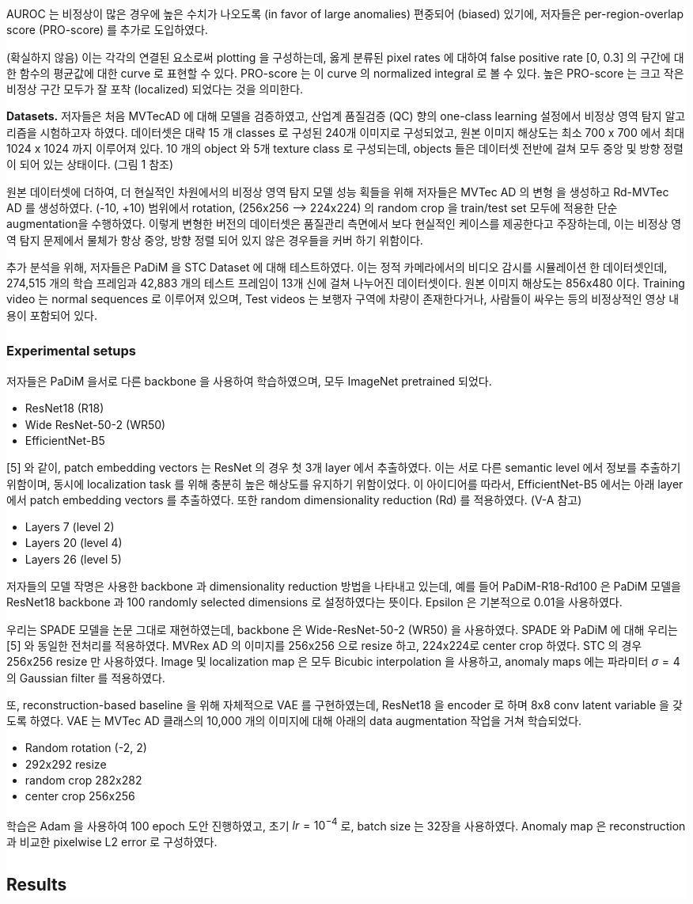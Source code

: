 AUROC 는 비정상이 많은 경우에 높은 수치가 나오도록 (in favor of large anomalies) 편중되어 (biased) 있기에, 저자들은 per-region-overlap score (PRO-score) 를 추가로 도입하였다. 

(확실하지 않음) 이는 각각의 연결된 요소로써 plotting 을 구성하는데, 옳게 분류된 pixel rates 에 대하여 false positive rate [0, 0.3] 의 구간에 대한 함수의 평균값에 대한 curve 로 표현할 수 있다. PRO-score 는 이 curve 의 normalized integral 로 볼 수 있다. 높은 PRO-score 는 크고 작은 비정상 구간 모두가 잘 포착 (localized) 되었다는 것을 의미한다.

**Datasets.** 저자들은 처음 MVTecAD 에 대해 모델을 검증하였고, 산업계 품질검증 (QC) 향의 one-class learning 설정에서 비정상 영역 탐지 알고리즘을 시험하고자 하였다. 데이터셋은 대략 15 개 classes 로 구성된 240개 이미지로 구성되었고, 원본 이미지 해상도는 최소 700 x 700 에서 최대 1024 x 1024 까지 이루어져 있다. 10 개의 object 와 5개 texture class 로 구성되는데, objects 들은 데이터셋 전반에 걸쳐 모두 중앙 및 방향 정렬이 되어 있는 상태이다. (그림 1 참조) 

원본 데이터셋에 더하여, 더 현실적인 차원에서의 비정상 영역 탐지 모델 성능 획들을 위해 저자들은 MVTec AD 의 변형 을 생성하고 Rd-MVTec AD 를 생성하였다. (-10, +10) 범위에서 rotation, (256x256 —> 224x224) 의 random crop 을 train/test set 모두에 적용한 단순 augmentation을 수행하였다. 이렇게 변형한 버전의 데이터셋은 품질관리 측면에서 보다 현실적인 케이스를 제공한다고 주장하는데, 이는 비정상 영역 탐지 문제에서 물체가 항상 중앙, 방향 정렬 되어 있지 않은 경우들을 커버 하기 위함이다.

추가 분석을 위해, 저자들은 PaDiM 을 STC Dataset 에 대해 테스트하였다. 이는 정적 카메라에서의 비디오 감시를 시뮬레이션 한 데이터셋인데, 274,515 개의 학습 프레임과 42,883 개의 테스트 프레임이 13개 신에 걸쳐 나누어진 데이터셋이다. 원본 이미지 해상도는 856x480 이다. Training video 는 normal sequences 로 이루어져 있으며, Test videos 는 보행자 구역에 차량이 존재한다거나, 사람들이 싸우는 등의 비정상적인 영상 내용이 포함되어 있다.

### Experimental setups

저자들은 PaDiM 을서로 다른 backbone 을 사용하여 학습하였으며, 모두 ImageNet pretrained 되었다.

- ResNet18 (R18)
- Wide ResNet-50-2 (WR50)
- EfficientNet-B5

[5] 와 같이, patch embedding vectors 는 ResNet 의 경우 첫 3개 layer 에서 추출하였다. 이는 서로 다른 semantic level 에서 정보를 추출하기 위함이며, 동시에 localization task 를 위해 충분히 높은 해상도를 유지하기 위함이었다. 이 아이디어를 따라서, EfficientNet-B5 에서는 아래 layer 에서 patch embedding vectors 를 추출하였다. 또한 random dimensionality reduction (Rd) 를 적용하였다. (V-A 참고)

- Layers 7 (level 2)
- Layers 20 (level 4)
- Layers 26 (level 5)

저자들의 모델 작명은 사용한 backbone 과 dimensionality reduction 방법을 나타내고 있는데, 예를 들어 PaDiM-R18-Rd100 은 PaDiM 모델을 ResNet18 backbone 과 100 randomly selected dimensions 로 설정하였다는 뜻이다. Epsilon 은 기본적으로 0.01을 사용하였다.

우리는 SPADE 모델을 논문 그대로 재현하였는데, backbone 은 Wide-ResNet-50-2 (WR50) 을 사용하였다. SPADE 와 PaDiM 에 대해 우리는 [5] 와 동일한 전처리를 적용하였다. MVRex AD 의 이미지를 256x256 으로 resize 하고, 224x224로 center crop 하였다. STC 의 경우 256x256 resize 만 사용하였다. Image 및 localization map 은 모두 Bicubic interpolation 을 사용하고, anomaly maps 에는 파라미터 $\sigma=4$ 의 Gaussian filter 를 적용하였다.

또, reconstruction-based baseline 을 위해 자체적으로 VAE 를 구현하였는데, ResNet18 을 encoder 로 하며 8x8 conv latent variable 을 갖도록 하였다. VAE 는 MVTec AD 클래스의 10,000 개의 이미지에 대해 아래의 data augmentation 작업을 거쳐 학습되었다.

- Random rotation (-2, 2)
- 292x292 resize
- random crop 282x282
- center crop 256x256

학습은 Adam 을 사용하여 100 epoch 도안 진행하였고, 초기 $lr=10^{-4}$ 로, batch size 는 32장을 사용하였다. Anomaly map 은 reconstruction 과 비교한 pixelwise L2 error 로 구성하였다.

## Results
